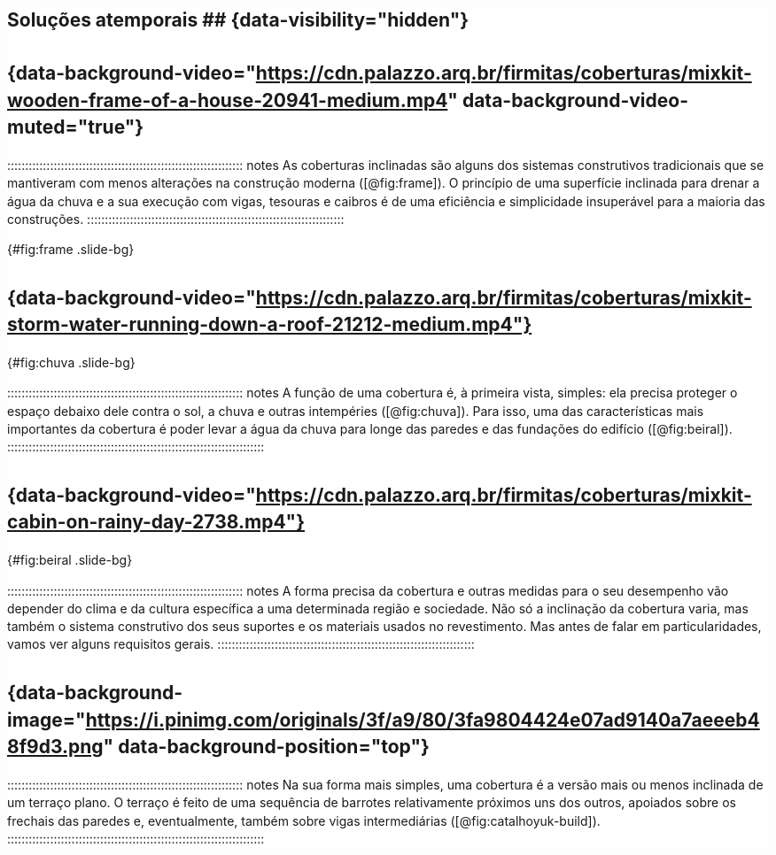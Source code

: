 ## Soluções atemporais ## {data-visibility="hidden"}

## {data-background-video="https://cdn.palazzo.arq.br/firmitas/coberturas/mixkit-wooden-frame-of-a-house-20941-medium.mp4" data-background-video-muted="true"}

:::::::::::::::::::::::::::::::::::::::::::::::::::::::::::::::::: notes
As coberturas inclinadas são alguns dos sistemas construtivos
tradicionais que se mantiveram com menos alterações na construção
moderna ([@fig:frame]). O princípio de uma superfície inclinada para
drenar a água da chuva e a sua execução com vigas, tesouras e caibros é
de uma eficiência e simplicidade insuperável para a maioria das
construções.
::::::::::::::::::::::::::::::::::::::::::::::::::::::::::::::::::::::::

![Estrutura em madeira numa casa norte-americana moderna](https://cdn.palazzo.arq.br/firmitas/coberturas/mixkit-wooden-frame-of-a-house-20941-medium.mp4){#fig:frame .slide-bg}

## {data-background-video="https://cdn.palazzo.arq.br/firmitas/coberturas/mixkit-storm-water-running-down-a-roof-21212-medium.mp4"}

![Água da chuva correndo na superfície de um telhado](https://cdn.palazzo.arq.br/firmitas/coberturas/mixkit-storm-water-running-down-a-roof-21212-medium.mp4){#fig:chuva .slide-bg}

:::::::::::::::::::::::::::::::::::::::::::::::::::::::::::::::::: notes
A função de uma cobertura é, à primeira vista, simples: ela precisa
proteger o espaço debaixo dele contra o sol, a chuva e outras
intempéries ([@fig:chuva]). Para isso, uma das características mais
importantes da cobertura é poder levar a água da chuva para longe das
paredes e das fundações do edifício ([@fig:beiral]).
::::::::::::::::::::::::::::::::::::::::::::::::::::::::::::::::::::::::

## {data-background-video="https://cdn.palazzo.arq.br/firmitas/coberturas/mixkit-cabin-on-rainy-day-2738.mp4"}

![Beiral de uma casa moderna](https://cdn.palazzo.arq.br/firmitas/coberturas/mixkit-cabin-on-rainy-day-2738.mp4){#fig:beiral .slide-bg}

:::::::::::::::::::::::::::::::::::::::::::::::::::::::::::::::::: notes
A forma precisa da cobertura e outras medidas para o seu desempenho vão
depender do clima e da cultura específica a uma determinada região e
sociedade. Não só a inclinação da cobertura varia, mas também o sistema
construtivo dos seus suportes e os materiais usados no revestimento. Mas
antes de falar em particularidades, vamos ver alguns requisitos gerais.
::::::::::::::::::::::::::::::::::::::::::::::::::::::::::::::::::::::::

## {data-background-image="https://i.pinimg.com/originals/3f/a9/80/3fa9804424e07ad9140a7aeeeb48f9d3.png" data-background-position="top"}

:::::::::::::::::::::::::::::::::::::::::::::::::::::::::::::::::: notes
Na sua forma mais simples, uma cobertura é a versão mais ou menos
inclinada de um terraço plano. O terraço é feito de uma sequência de
barrotes relativamente próximos uns dos outros, apoiados sobre os
frechais das paredes e, eventualmente, também sobre vigas
intermediárias ([@fig:catalhoyuk-build]).
::::::::::::::::::::::::::::::::::::::::::::::::::::::::::::::::::::::::


[George Ponderevo, 2012]: https://commons.wikimedia.org/wiki/File:Roof_parts_simplified.svg
[Tomasz Sienicki, 2009]: https://commons.wikimedia.org/wiki/File:Wooden_roof_structure,_132,_ubt.JPG
[Soramimi, 2017]: https://commons.wikimedia.org/wiki/File:Warehouse_and_Market_area_in_Yoshinogari_Historical_Park_9.jpg
[Francis Price, 1735]: http://archive.org/details/britishcarpenter00pric
[Theodor Böhm, 1911]: https://commons.wikimedia.org/wiki/File:Kehlbalkendach_nach_Böhm.jpg
[Viollet-le-Duc, *Dictionnaire raisonné de l'architecture française...*]: https://fr.wikisource.org/wiki/Dictionnaire_raisonné_de_l’architecture_française_du_XIe_au_XVIe_siècle/Charpente
[Daz Originals e SoulessEmpathy]: https://www.daz3d.com/tithe-barn
[*Designs of Chinese buildings*, 1757]: https://www.bl.uk/collection-items/designs-of-chinese-buildings-and-furniture
[Ron Reznick]: http://www.digital-images.net/Gallery/Scenic/Japan/Temples/Horyuji/horyuji.html
[Richard Wiborg, 2018]: https://youtu.be/JnB3fQTE1XU
[Designboom, 2021]: https://www.designboom.com/design/new-york-japan-society-exhibits-traditional-japanese-carpentry-tools-sou-fujimoto-03-19-2021/
[Roede, 1989]: https://commons.wikimedia.org/wiki/File:Torvtak_5.png